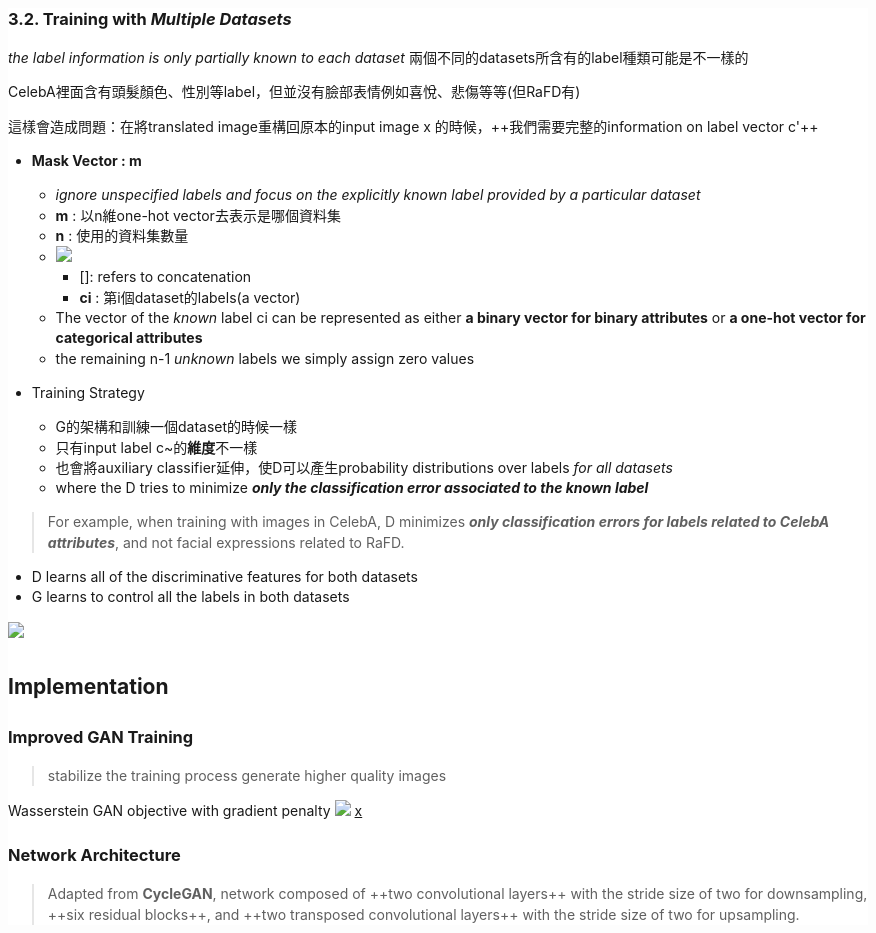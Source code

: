 ### 3.2. Training with *Multiple Datasets* 

*the label information is only partially known to each dataset*
兩個不同的datasets所含有的label種類可能是不一樣的

CelebA裡面含有頭髮顏色、性別等label，但並沒有臉部表情例如喜悅、悲傷等等(但RaFD有)

這樣會造成問題：在將translated image重構回原本的input image x 的時候，++我們需要完整的information on label vector c'++

- **Mask Vector : m**
    - *ignore unspecified labels and focus on the explicitly known label provided by a particular dataset*
    - **m** : 以n維one-hot vector去表示是哪個資料集
    - **n** : 使用的資料集數量
    - ![](https://i.imgur.com/OEuN19d.png)
        -  []: refers to concatenation
        - **ci** : 第i個dataset的labels(a vector)
    - The vector of the *known* label ci can be represented as either **a binary vector for binary attributes** or **a one-hot vector for categorical attributes**
    - the remaining n-1 *unknown* labels we simply assign zero values

- Training Strategy
    - G的架構和訓練一個dataset的時候一樣
    - 只有input label c~的**維度**不一樣
    - 也會將auxiliary classifier延伸，使D可以產生probability distributions over labels *for all datasets*
    - where the D tries to minimize ***only the classification error associated to the known label***

> For example, when training with images in CelebA, D minimizes ***only classification errors for labels related to CelebA attributes***, and not facial expressions related to RaFD.

- D learns all of the discriminative features for both datasets
- G learns to control all the labels in both datasets

![](https://i.imgur.com/JxHstzl.png)


## Implementation

### Improved GAN Training
> stabilize the training process
> generate higher quality images


Wasserstein GAN objective with gradient penalty 
![](https://i.imgur.com/Vfs2tpc.png)
[x](https://hackmd.io/em5VjC7RQjiuG0IABKxFAA?view)


### Network Architecture

> Adapted from **CycleGAN**, network composed of ++two convolutional layers++ with the stride size of two for downsampling, ++six residual blocks++, and ++two transposed convolutional layers++ with the stride size of two for upsampling.
